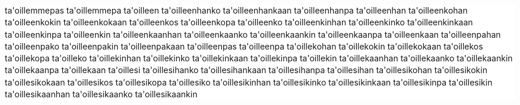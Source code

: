 ta'oillemmepas
ta'oillemmepa
ta'oilleen
ta'oilleenhanko
ta'oilleenhankaan
ta'oilleenhanpa
ta'oilleenhan
ta'oilleenkohan
ta'oilleenkokin
ta'oilleenkokaan
ta'oilleenkos
ta'oilleenkopa
ta'oilleenko
ta'oilleenkinhan
ta'oilleenkinko
ta'oilleenkinkaan
ta'oilleenkinpa
ta'oilleenkin
ta'oilleenkaanhan
ta'oilleenkaanko
ta'oilleenkaankin
ta'oilleenkaanpa
ta'oilleenkaan
ta'oilleenpahan
ta'oilleenpako
ta'oilleenpakin
ta'oilleenpakaan
ta'oilleenpas
ta'oilleenpa
ta'oillekohan
ta'oillekokin
ta'oillekokaan
ta'oillekos
ta'oillekopa
ta'oilleko
ta'oillekinhan
ta'oillekinko
ta'oillekinkaan
ta'oillekinpa
ta'oillekin
ta'oillekaanhan
ta'oillekaanko
ta'oillekaankin
ta'oillekaanpa
ta'oillekaan
ta'oillesi
ta'oillesihanko
ta'oillesihankaan
ta'oillesihanpa
ta'oillesihan
ta'oillesikohan
ta'oillesikokin
ta'oillesikokaan
ta'oillesikos
ta'oillesikopa
ta'oillesiko
ta'oillesikinhan
ta'oillesikinko
ta'oillesikinkaan
ta'oillesikinpa
ta'oillesikin
ta'oillesikaanhan
ta'oillesikaanko
ta'oillesikaankin